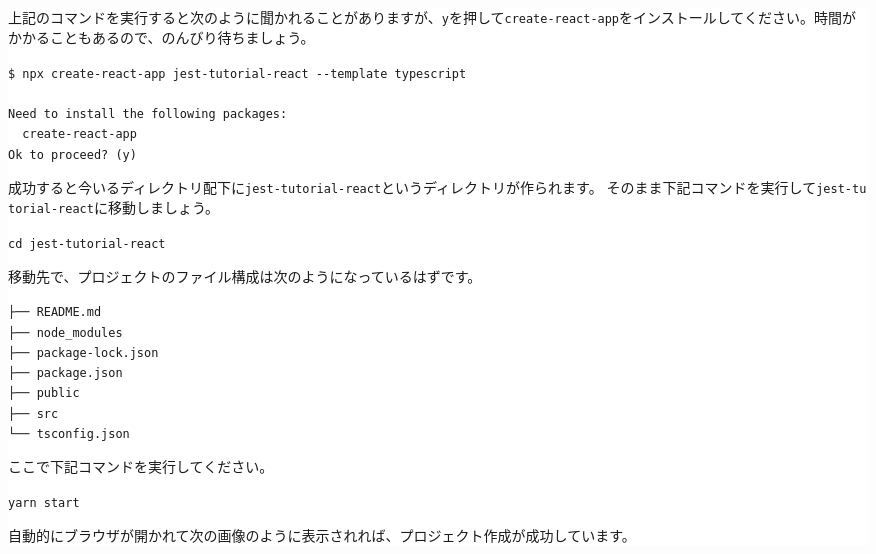 上記のコマンドを実行すると次のように聞かれることがありますが、`y`を押して`create-react-app`をインストールしてください。時間がかかることもあるので、のんびり待ちましょう。

```shell
$ npx create-react-app jest-tutorial-react --template typescript

Need to install the following packages:
  create-react-app
Ok to proceed? (y)

```

成功すると今いるディレクトリ配下に`jest-tutorial-react`というディレクトリが作られます。
そのまま下記コマンドを実行して`jest-tutorial-react`に移動しましょう。

```shell
cd jest-tutorial-react
```

移動先で、プロジェクトのファイル構成は次のようになっているはずです。

```text
├── README.md
├── node_modules
├── package-lock.json
├── package.json
├── public
├── src
└── tsconfig.json
```

ここで下記コマンドを実行してください。

```shell
yarn start
```

自動的にブラウザが開かれて次の画像のように表示されれば、プロジェクト作成が成功しています。
